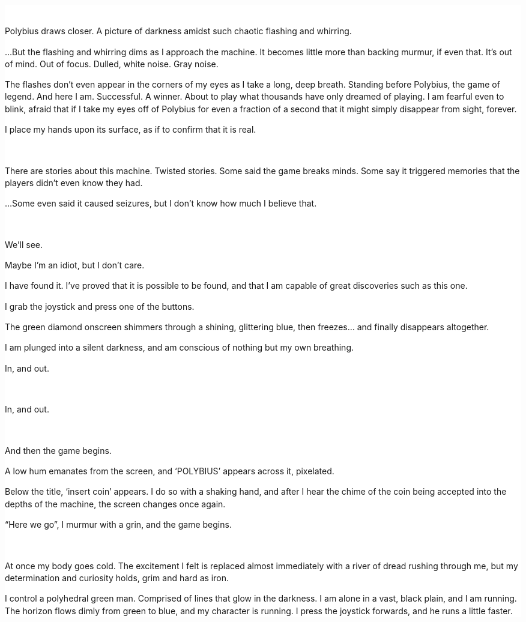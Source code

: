 &#x200B;

Polybius draws closer. A picture of darkness amidst such chaotic flashing and whirring.

…But the flashing and whirring dims as I approach the machine. It becomes little more than backing murmur, if even that. It’s out of mind. Out of focus. Dulled, white noise. Gray noise. 

The flashes don’t even appear in the corners of my eyes as I take a long, deep breath. Standing before Polybius, the game of legend. And here I am. Successful. A winner. About to play what thousands have only dreamed of playing. I am fearful even to blink, afraid that if I take my eyes off of Polybius for even a fraction of a second that it might simply disappear from sight, forever.

I place my hands upon its surface, as if to confirm that it is real.

&#x200B;

There are stories about this machine. Twisted stories. Some said the game breaks minds. Some say it triggered memories that the players didn’t even know they had.

…Some even said it caused seizures, but I don’t know how much I believe that. 

&#x200B;

We’ll see.

Maybe I’m an idiot, but I don’t care. 

I have found it. I’ve proved that it is possible to be found, and that I am capable of great discoveries such as this one.

I grab the joystick and press one of the buttons.

The green diamond onscreen shimmers through a shining, glittering blue, then freezes… and finally disappears altogether.

I am plunged into a silent darkness, and am conscious of nothing but my own breathing.

In, and out.

&#x200B;

In, and out.

&#x200B;

And then the game begins.

A low hum emanates from the screen, and ‘POLYBIUS’ appears across it, pixelated.

Below the title, ‘insert coin’ appears. I do so with a shaking hand, and after I hear the chime of the coin being accepted into the depths of the machine, the screen changes once again.

“Here we go”, I murmur with a grin, and the game begins.

&#x200B;

At once my body goes cold. The excitement I felt is replaced almost immediately with a river of dread rushing through me, but my determination and curiosity holds, grim and hard as iron.

I control a polyhedral green man. Comprised of lines that glow in the darkness. I am alone in a vast, black plain, and I am running. The horizon flows dimly from green to blue, and my character is running. I press the joystick forwards, and he runs a little faster.
